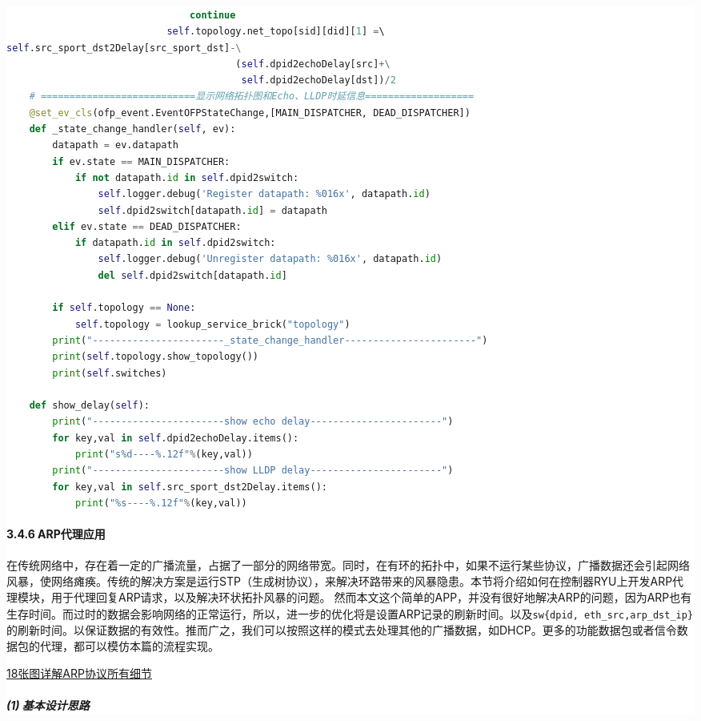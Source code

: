```python
                                continue
                            self.topology.net_topo[sid][did][1] =\                                                                              self.src_sport_dst2Delay[src_sport_dst]-\
                                        (self.dpid2echoDelay[src]+\
                                         self.dpid2echoDelay[dst])/2
    # ===========================显示网络拓扑图和Echo、LLDP时延信息===================
    @set_ev_cls(ofp_event.EventOFPStateChange,[MAIN_DISPATCHER, DEAD_DISPATCHER])
    def _state_change_handler(self, ev):
        datapath = ev.datapath
        if ev.state == MAIN_DISPATCHER:
            if not datapath.id in self.dpid2switch:
                self.logger.debug('Register datapath: %016x', datapath.id)
                self.dpid2switch[datapath.id] = datapath
        elif ev.state == DEAD_DISPATCHER:
            if datapath.id in self.dpid2switch:
                self.logger.debug('Unregister datapath: %016x', datapath.id)
                del self.dpid2switch[datapath.id]

        if self.topology == None:
            self.topology = lookup_service_brick("topology")
        print("-----------------------_state_change_handler-----------------------")
        print(self.topology.show_topology())
        print(self.switches)

    def show_delay(self):
        print("-----------------------show echo delay-----------------------")
        for key,val in self.dpid2echoDelay.items():
            print("s%d----%.12f"%(key,val))
        print("-----------------------show LLDP delay-----------------------")
        for key,val in self.src_sport_dst2Delay.items():
            print("%s----%.12f"%(key,val))
```

#### 3.4.6 ARP代理应用

在传统网络中，存在着一定的广播流量，占据了一部分的网络带宽。同时，在有环的拓扑中，如果不运行某些协议，广播数据还会引起网络风暴，使网络瘫痪。传统的解决方案是运行STP（生成树协议），来解决环路带来的风暴隐患。本节将介绍如何在控制器RYU上开发ARP代理模块，用于代理回复ARP请求，以及解决环状拓扑风暴的问题。 然而本文这个简单的APP，并没有很好地解决ARP的问题，因为ARP也有生存时间。而过时的数据会影响网络的正常运行，所以，进一步的优化将是设置ARP记录的刷新时间。以及`sw{dpid, eth_src,arp_dst_ip}`的刷新时间。以保证数据的有效性。推而广之，我们可以按照这样的模式去处理其他的广播数据，如DHCP。更多的功能数据包或者信令数据包的代理，都可以模仿本篇的流程实现。

[18张图详解ARP协议所有细节](https://cloud.tencent.com/developer/article/1948193)

##### (1) 基本设计思路
